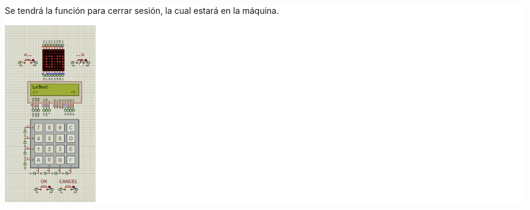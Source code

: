 Se tendrá la función para cerrar sesión, la cual estará en la máquina.

<img src="../user/assets/16.png" alt="Descripción de la imagen" width="150">
